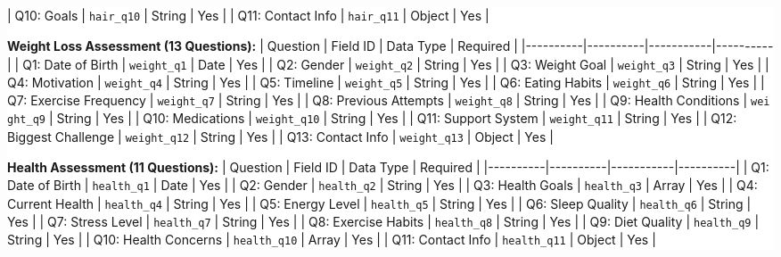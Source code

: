 | Q10: Goals | `hair_q10` | String | Yes |
| Q11: Contact Info | `hair_q11` | Object | Yes |

**Weight Loss Assessment (13 Questions):**
| Question | Field ID | Data Type | Required |
|----------|----------|-----------|----------|
| Q1: Date of Birth | `weight_q1` | Date | Yes |
| Q2: Gender | `weight_q2` | String | Yes |
| Q3: Weight Goal | `weight_q3` | String | Yes |
| Q4: Motivation | `weight_q4` | String | Yes |
| Q5: Timeline | `weight_q5` | String | Yes |
| Q6: Eating Habits | `weight_q6` | String | Yes |
| Q7: Exercise Frequency | `weight_q7` | String | Yes |
| Q8: Previous Attempts | `weight_q8` | String | Yes |
| Q9: Health Conditions | `weight_q9` | String | Yes |
| Q10: Medications | `weight_q10` | String | Yes |
| Q11: Support System | `weight_q11` | String | Yes |
| Q12: Biggest Challenge | `weight_q12` | String | Yes |
| Q13: Contact Info | `weight_q13` | Object | Yes |

**Health Assessment (11 Questions):**
| Question | Field ID | Data Type | Required |
|----------|----------|-----------|----------|
| Q1: Date of Birth | `health_q1` | Date | Yes |
| Q2: Gender | `health_q2` | String | Yes |
| Q3: Health Goals | `health_q3` | Array | Yes |
| Q4: Current Health | `health_q4` | String | Yes |
| Q5: Energy Level | `health_q5` | String | Yes |
| Q6: Sleep Quality | `health_q6` | String | Yes |
| Q7: Stress Level | `health_q7` | String | Yes |
| Q8: Exercise Habits | `health_q8` | String | Yes |
| Q9: Diet Quality | `health_q9` | String | Yes |
| Q10: Health Concerns | `health_q10` | Array | Yes |
| Q11: Contact Info | `health_q11` | Object | Yes |
